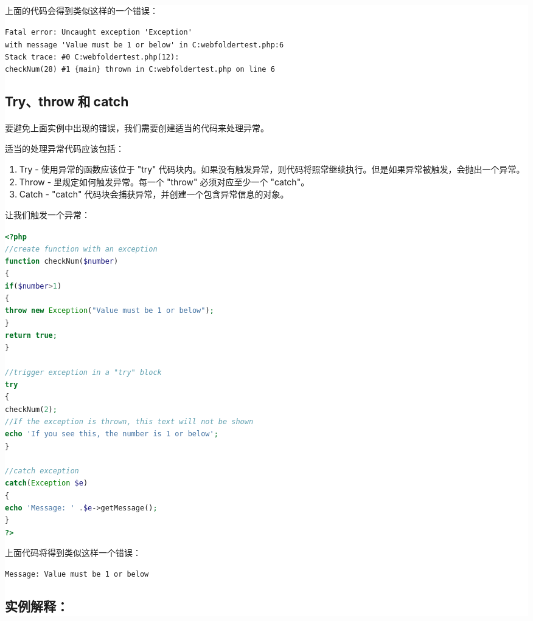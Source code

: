 上面的代码会得到类似这样的一个错误：

```
Fatal error: Uncaught exception 'Exception'
with message 'Value must be 1 or below' in C:webfoldertest.php:6
Stack trace: #0 C:webfoldertest.php(12):
checkNum(28) #1 {main} thrown in C:webfoldertest.php on line 6
```

## Try、throw 和 catch

要避免上面实例中出现的错误，我们需要创建适当的代码来处理异常。

适当的处理异常代码应该包括：

1. Try - 使用异常的函数应该位于 "try" 代码块内。如果没有触发异常，则代码将照常继续执行。但是如果异常被触发，会抛出一个异常。
2. Throw - 里规定如何触发异常。每一个 "throw" 必须对应至少一个 "catch"。
3. Catch - "catch" 代码块会捕获异常，并创建一个包含异常信息的对象。

让我们触发一个异常：

```php
<?php
//create function with an exception
function checkNum($number)
{
if($number>1)
{
throw new Exception("Value must be 1 or below");
}
return true;
}

//trigger exception in a "try" block
try
{
checkNum(2);
//If the exception is thrown, this text will not be shown
echo 'If you see this, the number is 1 or below';
}

//catch exception
catch(Exception $e)
{
echo 'Message: ' .$e->getMessage();
}
?>
```

上面代码将得到类似这样一个错误：

```
Message: Value must be 1 or below
```

## 实例解释：
